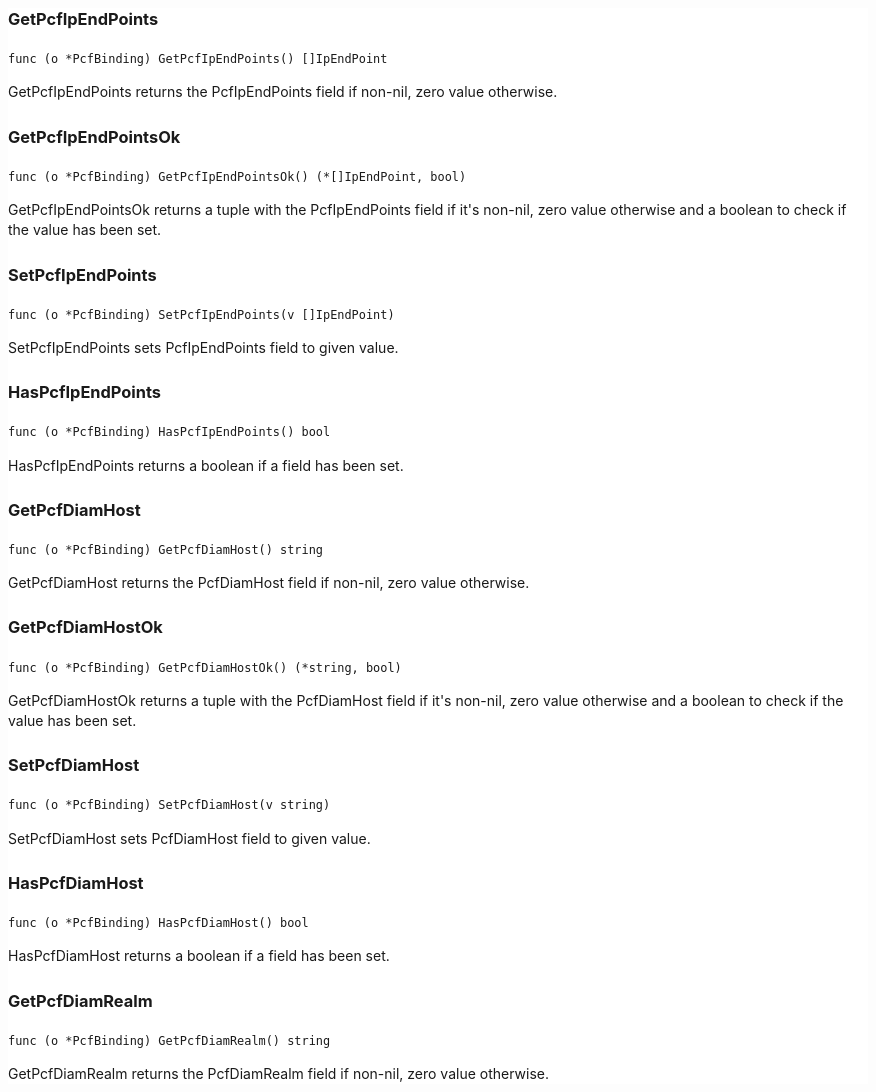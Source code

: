 ### GetPcfIpEndPoints

`func (o *PcfBinding) GetPcfIpEndPoints() []IpEndPoint`

GetPcfIpEndPoints returns the PcfIpEndPoints field if non-nil, zero value otherwise.

### GetPcfIpEndPointsOk

`func (o *PcfBinding) GetPcfIpEndPointsOk() (*[]IpEndPoint, bool)`

GetPcfIpEndPointsOk returns a tuple with the PcfIpEndPoints field if it's non-nil, zero value otherwise
and a boolean to check if the value has been set.

### SetPcfIpEndPoints

`func (o *PcfBinding) SetPcfIpEndPoints(v []IpEndPoint)`

SetPcfIpEndPoints sets PcfIpEndPoints field to given value.

### HasPcfIpEndPoints

`func (o *PcfBinding) HasPcfIpEndPoints() bool`

HasPcfIpEndPoints returns a boolean if a field has been set.

### GetPcfDiamHost

`func (o *PcfBinding) GetPcfDiamHost() string`

GetPcfDiamHost returns the PcfDiamHost field if non-nil, zero value otherwise.

### GetPcfDiamHostOk

`func (o *PcfBinding) GetPcfDiamHostOk() (*string, bool)`

GetPcfDiamHostOk returns a tuple with the PcfDiamHost field if it's non-nil, zero value otherwise
and a boolean to check if the value has been set.

### SetPcfDiamHost

`func (o *PcfBinding) SetPcfDiamHost(v string)`

SetPcfDiamHost sets PcfDiamHost field to given value.

### HasPcfDiamHost

`func (o *PcfBinding) HasPcfDiamHost() bool`

HasPcfDiamHost returns a boolean if a field has been set.

### GetPcfDiamRealm

`func (o *PcfBinding) GetPcfDiamRealm() string`

GetPcfDiamRealm returns the PcfDiamRealm field if non-nil, zero value otherwise.
